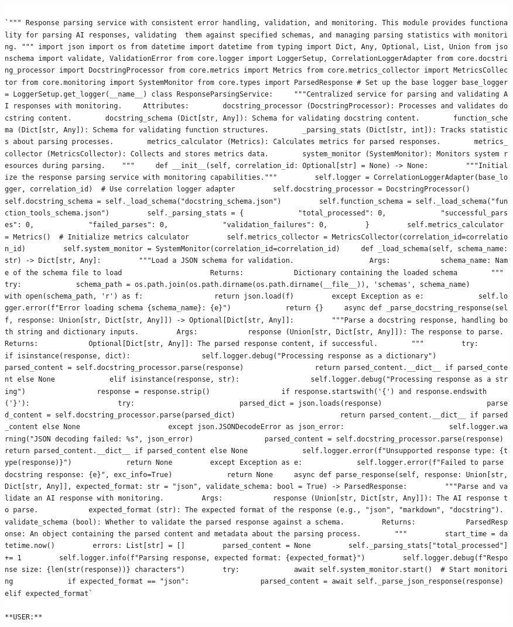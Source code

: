 ```

`""" Response parsing service with consistent error handling, validation, and monitoring. This module provides functionality for parsing AI responses, validating  them against specified schemas, and managing parsing statistics with monitoring. """ import json import os from datetime import datetime from typing import Dict, Any, Optional, List, Union from jsonschema import validate, ValidationError from core.logger import LoggerSetup, CorrelationLoggerAdapter from core.docstring_processor import DocstringProcessor from core.metrics import Metrics from core.metrics_collector import MetricsCollector from core.monitoring import SystemMonitor from core.types import ParsedResponse # Set up the base logger base_logger = LoggerSetup.get_logger(__name__) class ResponseParsingService:     """Centralized service for parsing and validating AI responses with monitoring.     Attributes:        docstring_processor (DocstringProcessor): Processes and validates docstring content.        docstring_schema (Dict[str, Any]): Schema for validating docstring content.        function_schema (Dict[str, Any]): Schema for validating function structures.        _parsing_stats (Dict[str, int]): Tracks statistics about parsing processes.        metrics_calculator (Metrics): Calculates metrics for parsed responses.        metrics_collector (MetricsCollector): Collects and stores metrics data.        system_monitor (SystemMonitor): Monitors system resources during parsing.    """     def __init__(self, correlation_id: Optional[str] = None) -> None:         """Initialize the response parsing service with monitoring capabilities."""         self.logger = CorrelationLoggerAdapter(base_logger, correlation_id)  # Use correlation logger adapter         self.docstring_processor = DocstringProcessor()         self.docstring_schema = self._load_schema("docstring_schema.json")         self.function_schema = self._load_schema("function_tools_schema.json")         self._parsing_stats = {             "total_processed": 0,             "successful_parses": 0,             "failed_parses": 0,             "validation_failures": 0,         }         self.metrics_calculator = Metrics()  # Initialize metrics calculator         self.metrics_collector = MetricsCollector(correlation_id=correlation_id)         self.system_monitor = SystemMonitor(correlation_id=correlation_id)     def _load_schema(self, schema_name: str) -> Dict[str, Any]:         """Load a JSON schema for validation.                  Args:            schema_name: Name of the schema file to load                     Returns:            Dictionary containing the loaded schema        """         try:             schema_path = os.path.join(os.path.dirname(os.path.dirname(__file__)), 'schemas', schema_name)             with open(schema_path, 'r') as f:                 return json.load(f)         except Exception as e:             self.logger.error(f"Error loading schema {schema_name}: {e}")             return {}     async def _parse_docstring_response(self, response: Union[str, Dict[str, Any]]) -> Optional[Dict[str, Any]]:         """Parse a docstring response, handling both string and dictionary inputs.         Args:            response (Union[str, Dict[str, Any]]): The response to parse.         Returns:            Optional[Dict[str, Any]]: The parsed response content, if successful.        """         try:             if isinstance(response, dict):                 self.logger.debug("Processing response as a dictionary")                 parsed_content = self.docstring_processor.parse(response)                 return parsed_content.__dict__ if parsed_content else None             elif isinstance(response, str):                 self.logger.debug("Processing response as a string")                 response = response.strip()                 if response.startswith('{') and response.endswith('}'):                     try:                         parsed_dict = json.loads(response)                         parsed_content = self.docstring_processor.parse(parsed_dict)                         return parsed_content.__dict__ if parsed_content else None                     except json.JSONDecodeError as json_error:                         self.logger.warning("JSON decoding failed: %s", json_error)                 parsed_content = self.docstring_processor.parse(response)                 return parsed_content.__dict__ if parsed_content else None             self.logger.error(f"Unsupported response type: {type(response)}")             return None         except Exception as e:             self.logger.error(f"Failed to parse docstring response: {e}", exc_info=True)             return None     async def parse_response(self, response: Union[str, Dict[str, Any]], expected_format: str = "json", validate_schema: bool = True) -> ParsedResponse:         """Parse and validate an AI response with monitoring.         Args:            response (Union[str, Dict[str, Any]]): The AI response to parse.            expected_format (str): The expected format of the response (e.g., "json", "markdown", "docstring").            validate_schema (bool): Whether to validate the parsed response against a schema.         Returns:            ParsedResponse: An object containing the parsed content and metadata about the parsing process.        """         start_time = datetime.now()         errors: List[str] = []         parsed_content = None         self._parsing_stats["total_processed"] += 1         self.logger.info(f"Parsing response, expected format: {expected_format}")         self.logger.debug(f"Response size: {len(str(response))} characters")         try:             await self.system_monitor.start()  # Start monitoring             if expected_format == "json":                 parsed_content = await self._parse_json_response(response)             elif expected_format`

**USER:**

```
